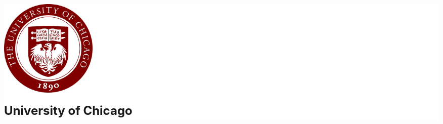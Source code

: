 
<div class="institution-entry">
 <img src="../images/InstitutionLogos/UC.jpg" alt="University of Chicago Logo" width="175">
 <div class="institution-details">
  <p><strong><font size="5">University of Chicago</font> </strong></p>
 </div> 
</div>

<div class="institution-entry">